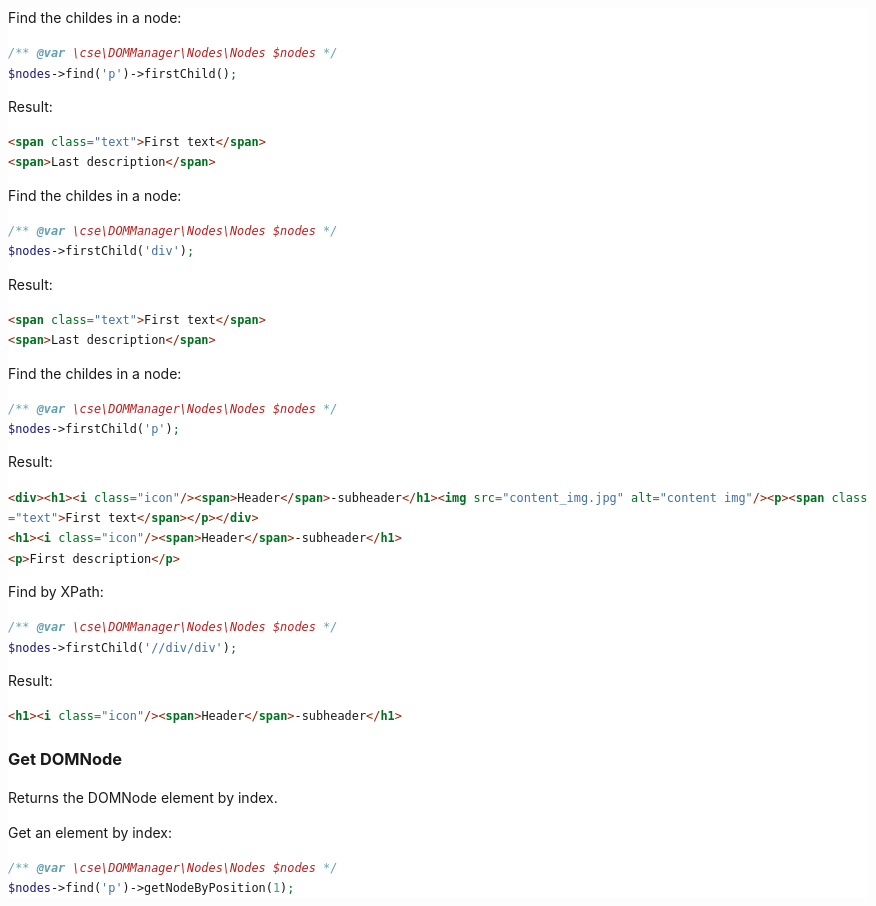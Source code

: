 Find the childes in a node:

```php
/** @var \cse\DOMManager\Nodes\Nodes $nodes */
$nodes->find('p')->firstChild();
```

Result:
```html
<span class="text">First text</span>
<span>Last description</span>
```

Find the childes in a node:

```php
/** @var \cse\DOMManager\Nodes\Nodes $nodes */
$nodes->firstChild('div');
```

Result:
```html
<span class="text">First text</span>
<span>Last description</span>
```

Find the childes in a node:

```php
/** @var \cse\DOMManager\Nodes\Nodes $nodes */
$nodes->firstChild('p');
```

Result:
```html
<div><h1><i class="icon"/><span>Header</span>-subheader</h1><img src="content_img.jpg" alt="content img"/><p><span class="text">First text</span></p></div>
<h1><i class="icon"/><span>Header</span>-subheader</h1>
<p>First description</p>
```

Find by XPath:

```php
/** @var \cse\DOMManager\Nodes\Nodes $nodes */
$nodes->firstChild('//div/div');
```

Result:
```html
<h1><i class="icon"/><span>Header</span>-subheader</h1>
```

### <a name="getNodeByPosition"></a> Get DOMNode

Returns the DOMNode element by index.

Get an element by index:

```php
/** @var \cse\DOMManager\Nodes\Nodes $nodes */
$nodes->find('p')->getNodeByPosition(1);
```
